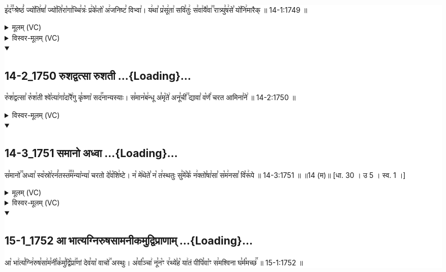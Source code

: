 इ꣣द꣢꣫ꣳश्रेष्ठं꣣ ज्यो꣡ति꣢षां꣣ ज्यो꣢ति꣣रा꣡गा꣢च्चि꣣त्रः꣡ प्र꣢के꣣तो꣡ अ꣢जनिष्ट꣣ विभ्वा꣢। य꣢था꣣ प्र꣡सू꣢ता꣢ सवि꣣तुः꣢ स꣣वा꣢यै꣣वा꣢꣫ रात्र्यु꣣ष꣢से꣣ यो꣡नि꣢मारैक् ॥ 14-1:1749 ॥

<details><summary>मूलम् (VC)</summary></details>
<details><summary>विस्वर-मूलम् (VC)</summary></details>
</details>
</div>
<div class="js_include" includetitle="true" newlevelforh1="2" unfilled url="/vedAH_sAma/kauthumam/saMhitA/mUlam/4_uttarArchikaH/8/3/14-2_1750_rushadvatsA_rushatI.md">
<details open><summary><h2>14-2_1750 रुशद्वत्सा रुशती ...{Loading}...</h2></summary>

रु꣡श꣢द्वत्सा꣣ रु꣡श꣢ती श्वे꣣त्या꣢गा꣣दा꣡रै꣢गु कृ꣣ष्णा꣡ सद꣢꣯नान्यस्याः। स꣣मान꣡ब꣢न्धू अ꣣मृ꣡ते꣢ अनू꣣ची꣢꣫ द्यावा꣣ व꣡र्णं꣢ चरत आमिना꣣ने꣢ ॥ 14-2:1750 ॥

<details><summary>विस्वर-मूलम् (VC)</summary>

रुशद्वत्सा रुशती श्वेत्यागादारैगु कृष्णा सदनान्यस्याः । समानबन्धू अमृते अनूची द्यावा वर्णं चरत आमिनाने ॥१७५०॥
</details>
</details>
</div>
<div class="js_include" includetitle="true" newlevelforh1="2" unfilled url="/vedAH_sAma/kauthumam/saMhitA/mUlam/4_uttarArchikaH/8/3/14-3_1751_samAno_adhvA.md">
<details open><summary><h2>14-3_1751 समानो अध्वा ...{Loading}...</h2></summary>

स꣣मानो꣢꣫ अध्वा꣣ स्व꣡स्रो꣢रनं꣣तस्त꣢꣫म꣣न्या꣡न्या꣢ चरतो दे꣣व꣡शि꣢ष्टे। न꣡ मे꣢थेते꣣ न꣡ त꣢स्थतुः सु꣣मे꣢के꣣ न꣢क्तो꣣षा꣢सा꣣ स꣡म꣢नसा꣣ वि꣡रू꣢पे ॥ 14-3:1751 ॥ ॥14 (म)॥ [धा. 30 । उ 5 । स्व. 1 ।]

<details><summary>मूलम् (VC)</summary>

स꣣मानो꣢꣫ अध्वा꣣ स्व꣡स्रो꣢रन꣣न्त꣢꣫स्तम꣣न्या꣡न्या꣢ चरतो दे꣣व꣡शि꣢ष्टे । न꣡ मे꣢थेते꣣ न꣡ त꣢स्थतुः सु꣣मे꣢के꣣ न꣢क्तो꣣षा꣢सा꣣ स꣡म꣢नसा꣣ वि꣡रू꣢पे ॥१७५१॥
</details>
<details><summary>विस्वर-मूलम् (VC)</summary>

समानो अध्वा स्वस्रोरनन्तस्तमन्यान्या चरतो देवशिष्टे । न मेथेते न तस्थतुः सुमेके नक्तोषासा समनसा विरूपे ॥१७५१॥
</details>
</details>
</div>
<div class="js_include" includetitle="true" newlevelforh1="2" unfilled url="/vedAH_sAma/kauthumam/saMhitA/mUlam/4_uttarArchikaH/8/3/15-1_1752_A_bhAtyagniruShasAmanIkamudviprANAm.md">
<details open><summary><h2>15-1_1752 आ भात्यग्निरुषसामनीकमुद्विप्राणाम् ...{Loading}...</h2></summary>

आ꣡ भा꣢त्य꣣ग्नि꣢रुष꣣सा꣢म꣣नी꣡क꣢मु꣣द्वि꣡प्रा꣢꣯णां देव꣣या꣡ वाचो꣢꣯ अस्थुः। अ꣣र्वा꣡ञ्चा꣢ नू꣣न꣡ꣳ र꣢थ्ये꣣ह꣡ या꣢तं पीपि꣣वा꣡ꣳ स꣢मश्विना घ꣣र्म꣡मच्छ꣢꣯ ॥ 15-1:1752 ॥
